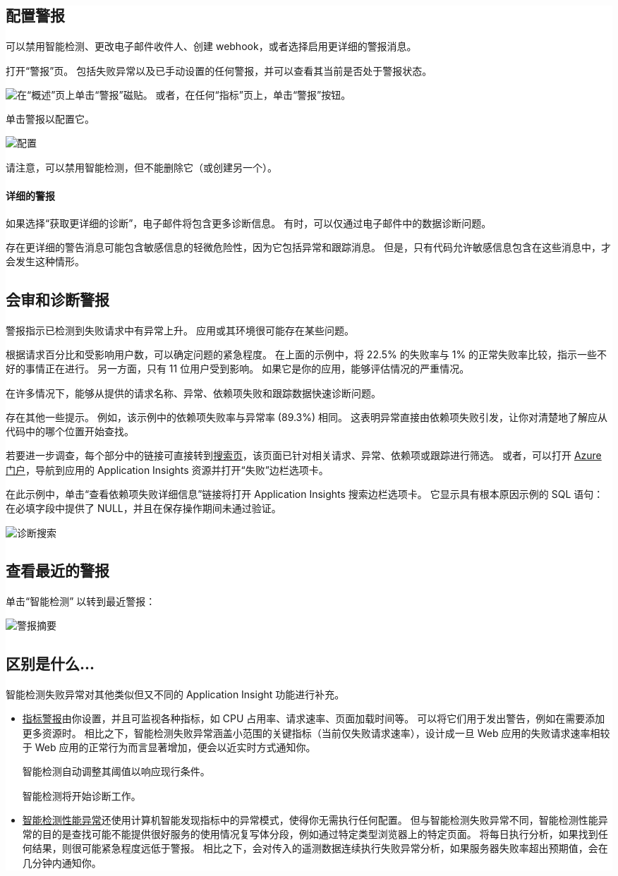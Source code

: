 ## <a name="configure-alerts"></a>配置警报
可以禁用智能检测、更改电子邮件收件人、创建 webhook，或者选择启用更详细的警报消息。

打开“警报”页。 包括失败异常以及已手动设置的任何警报，并可以查看其当前是否处于警报状态。

![在“概述”页上单击“警报”磁贴。 或者，在任何“指标”页上，单击“警报”按钮。](./media/proactive-failure-diagnostics/021.png)

单击警报以配置它。

![配置](./media/proactive-failure-diagnostics/032.png)

请注意，可以禁用智能检测，但不能删除它（或创建另一个）。

#### <a name="detailed-alerts"></a>详细的警报
如果选择“获取更详细的诊断”，电子邮件将包含更多诊断信息。 有时，可以仅通过电子邮件中的数据诊断问题。

存在更详细的警告消息可能包含敏感信息的轻微危险性，因为它包括异常和跟踪消息。 但是，只有代码允许敏感信息包含在这些消息中，才会发生这种情形。

## <a name="triaging-and-diagnosing-an-alert"></a>会审和诊断警报
警报指示已检测到失败请求中有异常上升。 应用或其环境很可能存在某些问题。

根据请求百分比和受影响用户数，可以确定问题的紧急程度。 在上面的示例中，将 22.5% 的失败率与 1% 的正常失败率比较，指示一些不好的事情正在进行。 另一方面，只有 11 位用户受到影响。 如果它是你的应用，能够评估情况的严重情况。

在许多情况下，能够从提供的请求名称、异常、依赖项失败和跟踪数据快速诊断问题。

存在其他一些提示。 例如，该示例中的依赖项失败率与异常率 (89.3%) 相同。 这表明异常直接由依赖项失败引发，让你对清楚地了解应从代码中的哪个位置开始查找。

若要进一步调查，每个部分中的链接可直接转到[搜索页](../../azure-monitor/app/diagnostic-search.md)，该页面已针对相关请求、异常、依赖项或跟踪进行筛选。 或者，可以打开 [Azure 门户](https://portal.azure.cn)，导航到应用的 Application Insights 资源并打开“失败”边栏选项卡。

在此示例中，单击“查看依赖项失败详细信息”链接将打开 Application Insights 搜索边栏选项卡。 它显示具有根本原因示例的 SQL 语句：在必填字段中提供了 NULL，并且在保存操作期间未通过验证。

![诊断搜索](./media/proactive-failure-diagnostics/051.png)

## <a name="review-recent-alerts"></a>查看最近的警报

单击“智能检测”  以转到最近警报：

![警报摘要](./media/proactive-failure-diagnostics/070.png)


## <a name="whats-the-difference-"></a>区别是什么...
智能检测失败异常对其他类似但又不同的 Application Insight 功能进行补充。

* [指标警报](../../azure-monitor/app/alerts.md)由你设置，并且可监视各种指标，如 CPU 占用率、请求速率、页面加载时间等。 可以将它们用于发出警告，例如在需要添加更多资源时。 相比之下，智能检测失败异常涵盖小范围的关键指标（当前仅失败请求速率），设计成一旦 Web 应用的失败请求速率相较于 Web 应用的正常行为而言显著增加，便会以近实时方式通知你。

    智能检测自动调整其阈值以响应现行条件。

    智能检测将开始诊断工作。
* [智能检测性能异常](proactive-performance-diagnostics.md)还使用计算机智能发现指标中的异常模式，使得你无需执行任何配置。 但与智能检测失败异常不同，智能检测性能异常的目的是查找可能不能提供很好服务的使用情况复写体分段，例如通过特定类型浏览器上的特定页面。 将每日执行分析，如果找到任何结果，则很可能紧急程度远低于警报。 相比之下，会对传入的遥测数据连续执行失败异常分析，如果服务器失败率超出预期值，会在几分钟内通知你。
